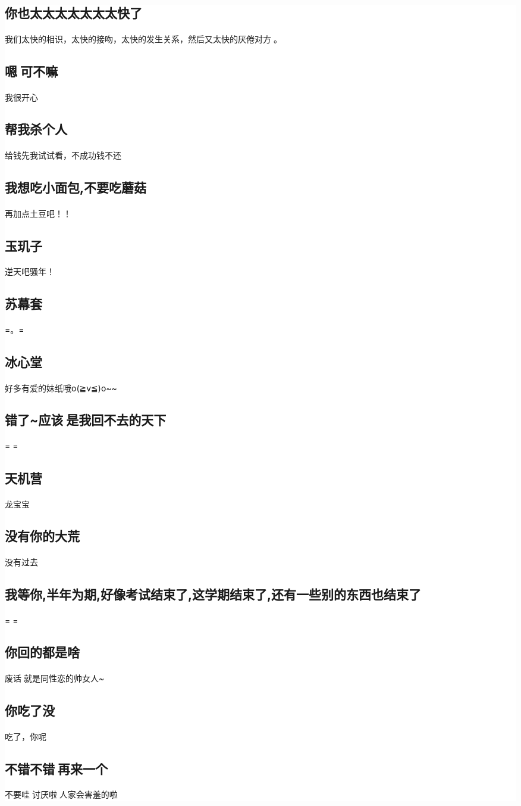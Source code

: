 ## 你也太太太太太太太快了
我们太快的相识，太快的接吻，太快的发生关系，然后又太快的厌倦对方 。

## 嗯  可不嘛
我很开心

## 帮我杀个人
给钱先我试试看，不成功钱不还

## 我想吃小面包,不要吃蘑菇
再加点土豆吧！！

## 玉玑子
逆天吧骚年！

## 苏幕套
=。=

## 冰心堂
好多有爱的妹纸哦o(≧v≦)o~~

## 错了~应该   是我回不去的天下
= =

## 天机营
龙宝宝

## 没有你的大荒
没有过去

## 我等你,半年为期,好像考试结束了,这学期结束了,还有一些别的东西也结束了
= =

## 你回的都是啥
废话  就是同性恋的帅女人~

## 你吃了没
吃了，你呢

## 不错不错  再来一个
不要哇  讨厌啦 人家会害羞的啦
